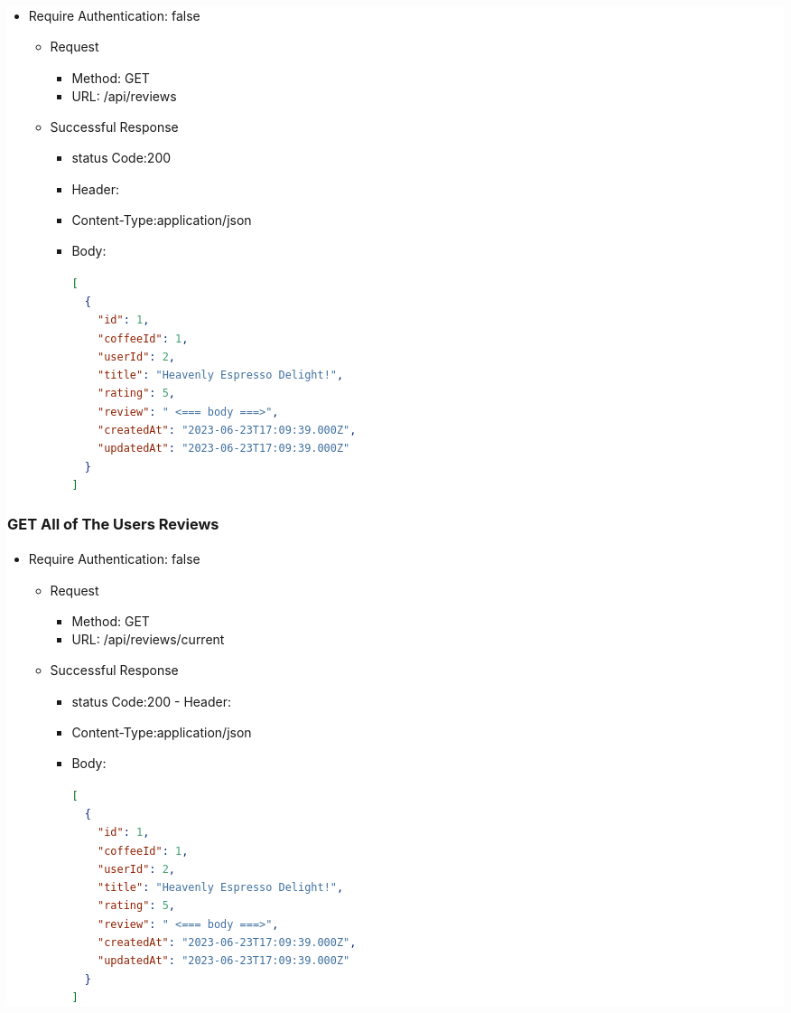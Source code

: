 - Require Authentication: false

  - Request
    - Method: GET
    - URL: /api/reviews
  - Successful Response

    - status Code:200
    - Header:
    - Content-Type:application/json
    - Body:

      ```json
      [
        {
          "id": 1,
          "coffeeId": 1,
          "userId": 2,
          "title": "Heavenly Espresso Delight!",
          "rating": 5,
          "review": " <=== body ===>",
          "createdAt": "2023-06-23T17:09:39.000Z",
          "updatedAt": "2023-06-23T17:09:39.000Z"
        }
      ]
      ```

### GET All of The Users Reviews

- Require Authentication: false

  - Request
    - Method: GET
    - URL: /api/reviews/current
  - Successful Response

    - status Code:200 - Header:
    - Content-Type:application/json
    - Body:

      ```json
      [
        {
          "id": 1,
          "coffeeId": 1,
          "userId": 2,
          "title": "Heavenly Espresso Delight!",
          "rating": 5,
          "review": " <=== body ===>",
          "createdAt": "2023-06-23T17:09:39.000Z",
          "updatedAt": "2023-06-23T17:09:39.000Z"
        }
      ]
      ```
